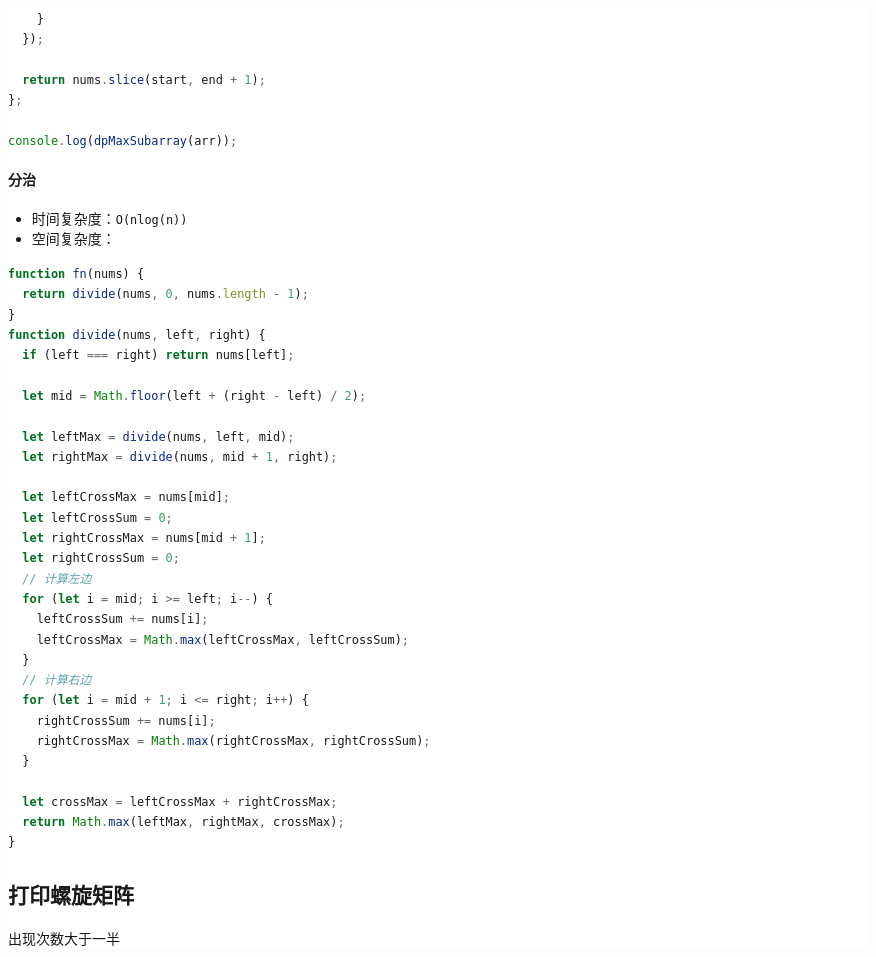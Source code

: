 ```js
    }
  });

  return nums.slice(start, end + 1);
};

console.log(dpMaxSubarray(arr));
```

#### 分治

- 时间复杂度：`O(nlog(n))`
- 空间复杂度：

```js
function fn(nums) {
  return divide(nums, 0, nums.length - 1);
}
function divide(nums, left, right) {
  if (left === right) return nums[left];

  let mid = Math.floor(left + (right - left) / 2);

  let leftMax = divide(nums, left, mid);
  let rightMax = divide(nums, mid + 1, right);

  let leftCrossMax = nums[mid];
  let leftCrossSum = 0;
  let rightCrossMax = nums[mid + 1];
  let rightCrossSum = 0;
  // 计算左边
  for (let i = mid; i >= left; i--) {
    leftCrossSum += nums[i];
    leftCrossMax = Math.max(leftCrossMax, leftCrossSum);
  }
  // 计算右边
  for (let i = mid + 1; i <= right; i++) {
    rightCrossSum += nums[i];
    rightCrossMax = Math.max(rightCrossMax, rightCrossSum);
  }

  let crossMax = leftCrossMax + rightCrossMax;
  return Math.max(leftMax, rightMax, crossMax);
}
```

## 打印螺旋矩阵

出现次数大于一半



